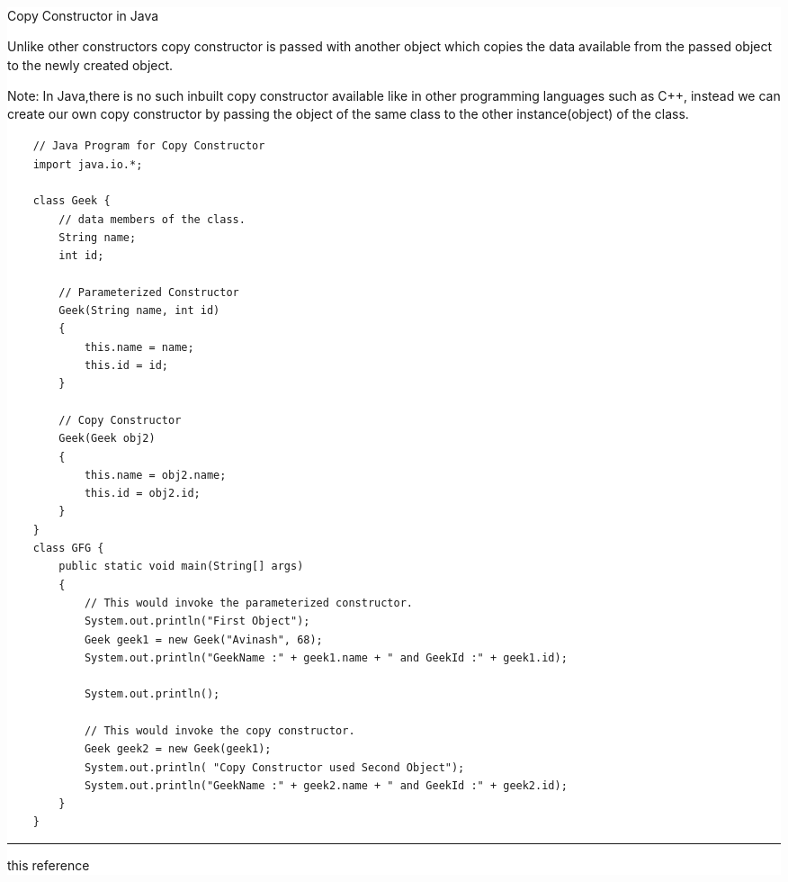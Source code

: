 
	
Copy Constructor in Java
	
Unlike other constructors copy constructor is passed with another object which copies the data available from the passed object to the newly
created object.

Note: In Java,there is no such inbuilt copy constructor available like in other programming languages such as C++, instead we can create our 
own copy constructor by passing the object of the same class to the other instance(object) of the class.


	
        // Java Program for Copy Constructor
        import java.io.*;
        
        class Geek {
            // data members of the class.
            String name;
            int id;
        
            // Parameterized Constructor
            Geek(String name, int id)
            {
                this.name = name;
                this.id = id;
            }
        
            // Copy Constructor
            Geek(Geek obj2)
            {
                this.name = obj2.name;
                this.id = obj2.id;
            }
        }
        class GFG {
            public static void main(String[] args)
            {
                // This would invoke the parameterized constructor.
                System.out.println("First Object");
                Geek geek1 = new Geek("Avinash", 68);
                System.out.println("GeekName :" + geek1.name + " and GeekId :" + geek1.id);
        
                System.out.println();
        
                // This would invoke the copy constructor.
                Geek geek2 = new Geek(geek1);
                System.out.println( "Copy Constructor used Second Object");
                System.out.println("GeekName :" + geek2.name + " and GeekId :" + geek2.id);
            }
        }

------------------------------------------------------------------------------------------------------------------------------------------------------

this reference
